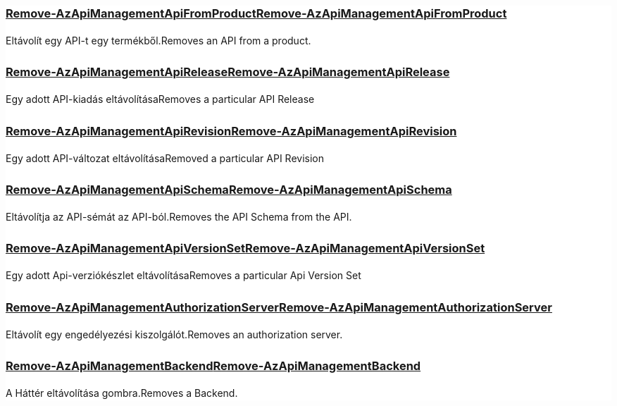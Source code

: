 ### [<span data-ttu-id="cadc8-278">Remove-AzApiManagementApiFromProduct</span><span class="sxs-lookup"><span data-stu-id="cadc8-278">Remove-AzApiManagementApiFromProduct</span></span>](Remove-AzApiManagementApiFromProduct.md)
<span data-ttu-id="cadc8-279">Eltávolít egy API-t egy termékből.</span><span class="sxs-lookup"><span data-stu-id="cadc8-279">Removes an API from a product.</span></span>

### [<span data-ttu-id="cadc8-280">Remove-AzApiManagementApiRelease</span><span class="sxs-lookup"><span data-stu-id="cadc8-280">Remove-AzApiManagementApiRelease</span></span>](Remove-AzApiManagementApiRelease.md)
<span data-ttu-id="cadc8-281">Egy adott API-kiadás eltávolítása</span><span class="sxs-lookup"><span data-stu-id="cadc8-281">Removes a particular API Release</span></span>

### [<span data-ttu-id="cadc8-282">Remove-AzApiManagementApiRevision</span><span class="sxs-lookup"><span data-stu-id="cadc8-282">Remove-AzApiManagementApiRevision</span></span>](Remove-AzApiManagementApiRevision.md)
<span data-ttu-id="cadc8-283">Egy adott API-változat eltávolítása</span><span class="sxs-lookup"><span data-stu-id="cadc8-283">Removed a particular API Revision</span></span>

### [<span data-ttu-id="cadc8-284">Remove-AzApiManagementApiSchema</span><span class="sxs-lookup"><span data-stu-id="cadc8-284">Remove-AzApiManagementApiSchema</span></span>](Remove-AzApiManagementApiSchema.md)
<span data-ttu-id="cadc8-285">Eltávolítja az API-sémát az API-ból.</span><span class="sxs-lookup"><span data-stu-id="cadc8-285">Removes the API Schema from the API.</span></span>

### [<span data-ttu-id="cadc8-286">Remove-AzApiManagementApiVersionSet</span><span class="sxs-lookup"><span data-stu-id="cadc8-286">Remove-AzApiManagementApiVersionSet</span></span>](Remove-AzApiManagementApiVersionSet.md)
<span data-ttu-id="cadc8-287">Egy adott Api-verziókészlet eltávolítása</span><span class="sxs-lookup"><span data-stu-id="cadc8-287">Removes a particular Api Version Set</span></span>

### [<span data-ttu-id="cadc8-288">Remove-AzApiManagementAuthorizationServer</span><span class="sxs-lookup"><span data-stu-id="cadc8-288">Remove-AzApiManagementAuthorizationServer</span></span>](Remove-AzApiManagementAuthorizationServer.md)
<span data-ttu-id="cadc8-289">Eltávolít egy engedélyezési kiszolgálót.</span><span class="sxs-lookup"><span data-stu-id="cadc8-289">Removes an authorization server.</span></span>

### [<span data-ttu-id="cadc8-290">Remove-AzApiManagementBackend</span><span class="sxs-lookup"><span data-stu-id="cadc8-290">Remove-AzApiManagementBackend</span></span>](Remove-AzApiManagementBackend.md)
<span data-ttu-id="cadc8-291">A Háttér eltávolítása gombra.</span><span class="sxs-lookup"><span data-stu-id="cadc8-291">Removes a Backend.</span></span>
